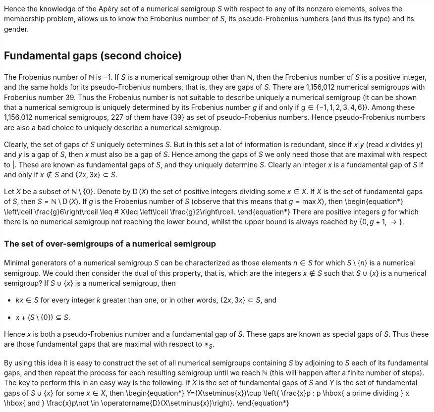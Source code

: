 Hence the knowledge of the Apéry set of a numerical semigroup $S$ with respect to any of its nonzero elements, solves the membership problem, allows us to know the Frobenius number of $S$, its pseudo-Frobenius numbers (and thus its type) and its gender.

## Fundamental gaps (second choice)

The Frobenius number of $\mathbb{N}$ is $-1$. If $S$ is a numerical semigroup other than $\mathbb{N}$, then the Frobenius number of $S$ is a positive integer, and the same holds for its pseudo-Frobenius numbers, that is, they are gaps of $S$. There are 1,156,012 numerical semigroups with Frobenius number 39. Thus the Frobenius number is not suitable to describe uniquely a numerical semigroup (it can be shown that a numerical semigroup is uniquely determined by its Frobenius number $g$ if and only if $g\in \{-1,1,2,3,4,6\}$). Among these 1,156,012 numerical semigroups, 227 of them have $\{39\}$ as set of pseudo-Frobenius numbers. Hence pseudo-Frobenius numbers are also a bad choice to uniquely describe a numerical semigroup.

Clearly, the set of gaps of $S$ uniquely determines $S$. But in this set a lot of information is redundant, since if $x | y$ (read $x$ divides $y$) and $y$ is a gap of $S$, then $x$ must also be a gap of $S$. Hence among the gaps of $S$ we only need those that are maximal with respect to $|$. These are known as fundamental gaps of $S$, and they uniquely determine $S$. Clearly an integer $x$ is a fundamental gap of $S$ if and only if $x\not\in S$ and $\{2x,3x\}\subset S$.

Let $X$ be a subset of $\mathbb{N}\setminus \{0\}$. Denote by $\operatorname{D}(X)$ the set of positive integers dividing some $x\in X$. If $X$ is the set of fundamental gaps of $S$, then $S=\mathbb{N}\setminus \operatorname{D}(X)$. If $g$ is the Frobenius number of $S$ (observe that this means that $g=\max X$), then 
\begin{equation*} 
    \left\lceil \frac{g}6\right\rceil \leq \# X\leq \left\lceil \frac{g}2\right\rceil.
\end{equation*} 
There are positive integers $g$ for which there is no numerical semigroup not reaching the lower bound, whilst the upper bound is always reached by $\{0,g+1,\to\}$.

### The set of over-semigroups of a numerical semigroup

Minimal generators of a numerical semigroup $S$ can be characterized as those elements $n\in S$ for which $S\setminus\{n\}$ is a numerical semigroup. We could then consider the dual of this property, that is, which are the integers $x\not\in S$ such that $S\cup\{x\}$ is a numerical semigroup? If $S\cup\{x\}$ is a numerical semigroup, then

- $k x\in S$ for every integer $k$ greater than one, or in other words,
$\{2x,3x\}\subset S$, and

- $x+(S\setminus\{0\})\subseteq S$.

Hence $x$ is both a pseudo-Frobenius number and a fundamental gap of $S$. These gaps are known as special gaps of $S$. Thus these are those fundamental gaps that are maximal with respect to $\leq_S$.

By using this idea it is easy to construct the set of all numerical semigroups containing $S$ by adjoining to $S$ each of its fundamental gaps, and then repeat the process for each resulting semigroup until we reach $\mathbb{N}$ (this will happen after a finite number of steps). The key to perform this in an easy way is the following: if $X$ is the set of fundamental gaps of $S$ and $Y$ is the set of fundamental gaps of $S\cup \{x\}$ for some $x\in X$, then 
\begin{equation*}
    Y=(X\setminus\{x\})\cup \left\{ \frac{x}p : p \hbox{ a prime dividing } x \hbox{ and } \frac{x}p\not \in \operatorname{D}(X\setminus\{x\})\right\}.
\end{equation*}

